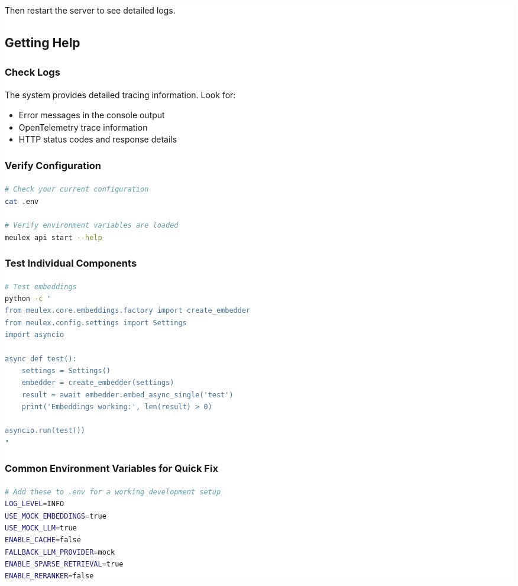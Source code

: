 Then restart the server to see detailed logs.

## Getting Help

### Check Logs

The system provides detailed tracing information. Look for:
- Error messages in the console output
- OpenTelemetry trace information
- HTTP status codes and response details

### Verify Configuration

```bash
# Check your current configuration
cat .env

# Verify environment variables are loaded
meulex api start --help
```

### Test Individual Components

```bash
# Test embeddings
python -c "
from meulex.core.embeddings.factory import create_embedder
from meulex.config.settings import Settings
import asyncio

async def test():
    settings = Settings()
    embedder = create_embedder(settings)
    result = await embedder.embed_async_single('test')
    print('Embeddings working:', len(result) > 0)

asyncio.run(test())
"
```

### Common Environment Variables for Quick Fix

```bash
# Add these to .env for a working development setup
LOG_LEVEL=INFO
USE_MOCK_EMBEDDINGS=true
USE_MOCK_LLM=true
ENABLE_CACHE=false
FALLBACK_LLM_PROVIDER=mock
ENABLE_SPARSE_RETRIEVAL=true
ENABLE_RERANKER=false
```
